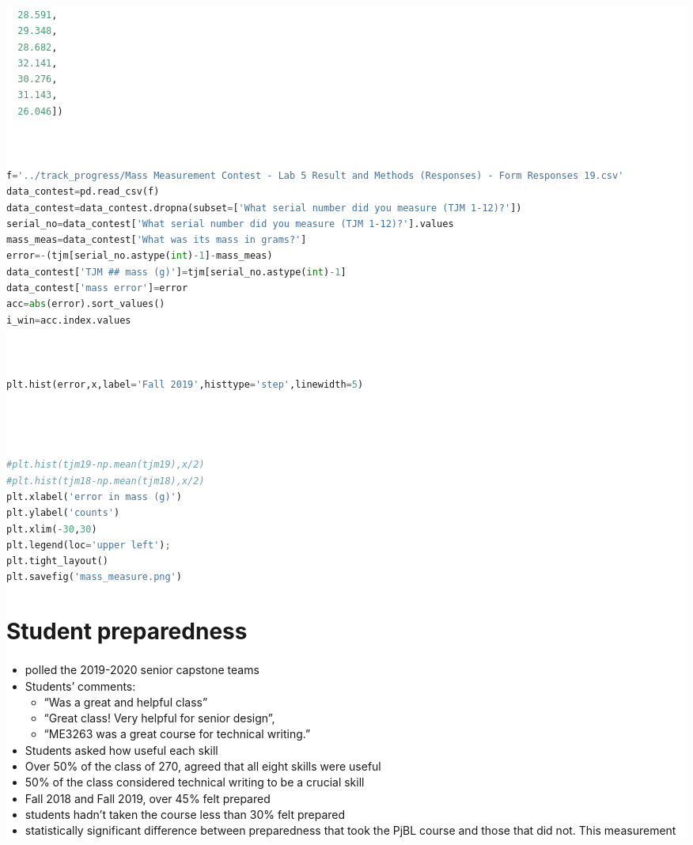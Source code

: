 ```python tags=["remove_input"]
  28.591,
  29.348,
  28.682,
  32.141,
  30.276,
  31.143,
  26.046])



f='../track_progress/Mass Measurement Contest - Lab 5 Result and Methods (Responses) - Form Responses 19.csv'
data_contest=pd.read_csv(f)
data_contest=data_contest.dropna(subset=['What serial number did you measure (TJM 1-12)?'])
serial_no=data_contest['What serial number did you measure (TJM 1-12)?'].values
mass_meas=data_contest['What was its mass in grams?']
error=-(tjm[serial_no.astype(int)-1]-mass_meas)
data_contest['TJM ## mass (g)']=tjm[serial_no.astype(int)-1]
data_contest['mass error']=error
acc=abs(error).sort_values()
i_win=acc.index.values



plt.hist(error,x,label='Fall 2019',histtype='step',linewidth=5)




#plt.hist(tjm19-np.mean(tjm19),x/2)
#plt.hist(tjm18-np.mean(tjm18),x/2)
plt.xlabel('error in mass (g)')
plt.ylabel('counts')
plt.xlim(-30,30)
plt.legend(loc='upper left');
plt.tight_layout()
plt.savefig('mass_measure.png')
```

# Student preparedness

- polled the 2019-2020 senior capstone teams 
- Students’ comments:
    - “Was a great and helpful class”
    - “Great class! Very helpful for senior design”,
    - “ME3263 was a great course for technical writing.” 
- Students asked how useful each skill
- Over 50% of the class of 270, agreed that all eight skills were useful 
- 50% of the class considered technical writing to be a crucial skill
- Fall 2018 and Fall 2019, over 45% felt prepared
- students hadn’t taken the course less than 30% felt prepared
- statistically significant difference between preparedness that took the PjBL course and those that did not. This measurement
